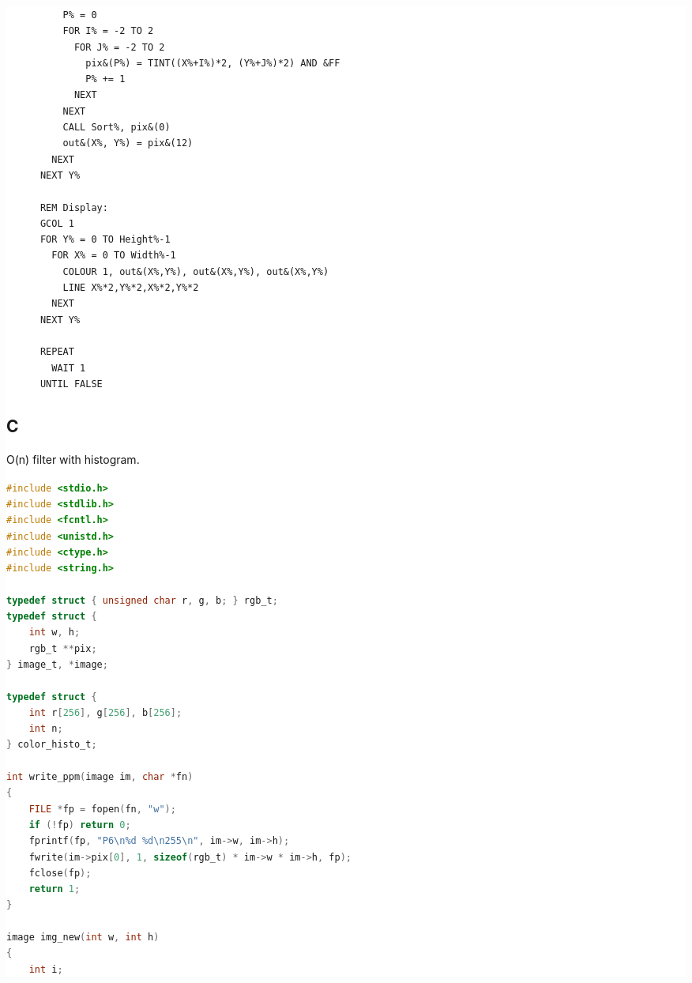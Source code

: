 ```bbcbasic
          P% = 0
          FOR I% = -2 TO 2
            FOR J% = -2 TO 2
              pix&(P%) = TINT((X%+I%)*2, (Y%+J%)*2) AND &FF
              P% += 1
            NEXT
          NEXT
          CALL Sort%, pix&(0)
          out&(X%, Y%) = pix&(12)
        NEXT
      NEXT Y%

      REM Display:
      GCOL 1
      FOR Y% = 0 TO Height%-1
        FOR X% = 0 TO Width%-1
          COLOUR 1, out&(X%,Y%), out&(X%,Y%), out&(X%,Y%)
          LINE X%*2,Y%*2,X%*2,Y%*2
        NEXT
      NEXT Y%

      REPEAT
        WAIT 1
      UNTIL FALSE
```



## C

O(n) filter with histogram.

```c
#include <stdio.h>
#include <stdlib.h>
#include <fcntl.h>
#include <unistd.h>
#include <ctype.h>
#include <string.h>

typedef struct { unsigned char r, g, b; } rgb_t;
typedef struct {
	int w, h;
	rgb_t **pix;
} image_t, *image;

typedef struct {
	int r[256], g[256], b[256];
	int n;
} color_histo_t;

int write_ppm(image im, char *fn)
{
	FILE *fp = fopen(fn, "w");
	if (!fp) return 0;
	fprintf(fp, "P6\n%d %d\n255\n", im->w, im->h);
	fwrite(im->pix[0], 1, sizeof(rgb_t) * im->w * im->h, fp);
	fclose(fp);
	return 1;
}

image img_new(int w, int h)
{
	int i;
```